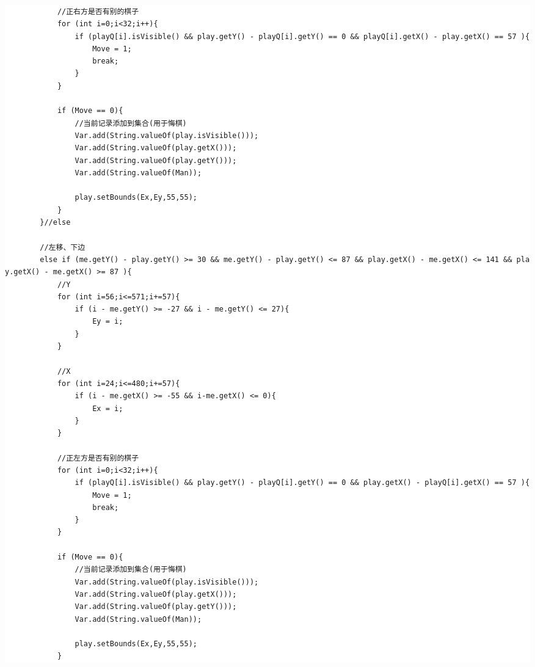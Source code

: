 				//正右方是否有别的棋子
				for (int i=0;i<32;i++){
					if (playQ[i].isVisible() && play.getY() - playQ[i].getY() == 0 && playQ[i].getX() - play.getX() == 57 ){
						Move = 1;
						break;
					}
				}
				
				if (Move == 0){
					//当前记录添加到集合(用于悔棋)
					Var.add(String.valueOf(play.isVisible()));
					Var.add(String.valueOf(play.getX()));
					Var.add(String.valueOf(play.getY()));
					Var.add(String.valueOf(Man));
					
					play.setBounds(Ex,Ey,55,55);
				}
			}//else
			
			//左移、下边
			else if (me.getY() - play.getY() >= 30 && me.getY() - play.getY() <= 87 && play.getX() - me.getX() <= 141 && play.getX() - me.getX() >= 87 ){
				//Y		
				for (int i=56;i<=571;i+=57){
					if (i - me.getY() >= -27 && i - me.getY() <= 27){
						Ey = i;
					}
				}
				
				//X
				for (int i=24;i<=480;i+=57){
					if (i - me.getX() >= -55 && i-me.getX() <= 0){
						Ex = i;
					}
				}
				
				//正左方是否有别的棋子
				for (int i=0;i<32;i++){
					if (playQ[i].isVisible() && play.getY() - playQ[i].getY() == 0 && play.getX() - playQ[i].getX() == 57 ){
						Move = 1;
						break;
					}
				}
				
				if (Move == 0){
					//当前记录添加到集合(用于悔棋)
					Var.add(String.valueOf(play.isVisible()));
					Var.add(String.valueOf(play.getX()));
					Var.add(String.valueOf(play.getY()));
					Var.add(String.valueOf(Man));
				
					play.setBounds(Ex,Ey,55,55);
				}
				